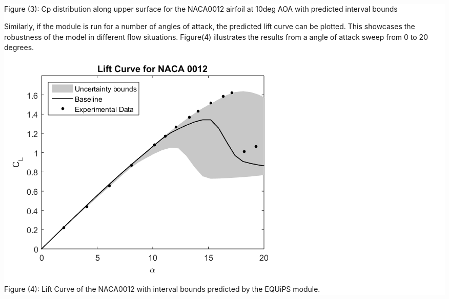Figure (3): Cp distribution along upper surface for the NACA0012 airfoil at 10deg AOA with predicted interval bounds

Similarly, if the module is run for a number of angles of attack, the predicted lift curve can be plotted. This showcases the robustness of the model in different flow situations. Figure(4) illustrates the results from a angle of attack sweep from 0 to 20 degrees. 

![C_P Distribution_10](../../UQ_NACA0012/images/225-65_liftCurve.png)


Figure (4): Lift Curve of the NACA0012 with interval bounds predicted by the EQUiPS module. 
